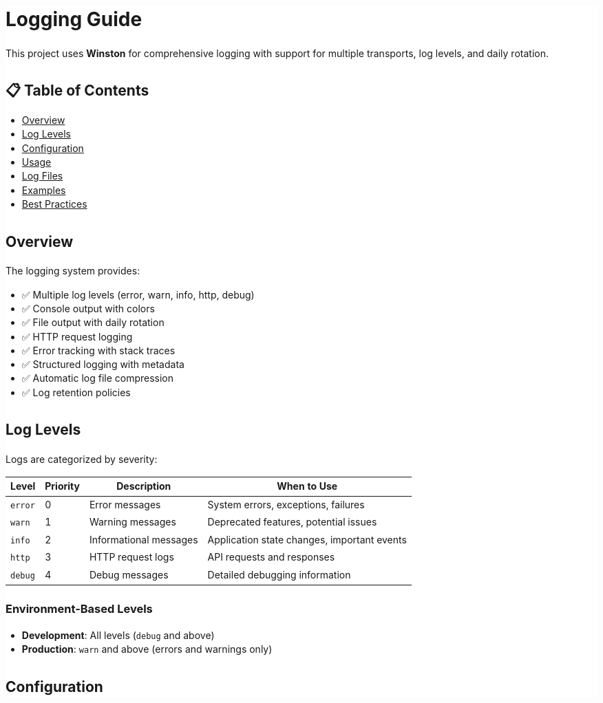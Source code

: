 # Logging Guide

This project uses **Winston** for comprehensive logging with support for multiple transports, log levels, and daily rotation.

## 📋 Table of Contents

- [Overview](#overview)
- [Log Levels](#log-levels)
- [Configuration](#configuration)
- [Usage](#usage)
- [Log Files](#log-files)
- [Examples](#examples)
- [Best Practices](#best-practices)

## Overview

The logging system provides:
- ✅ Multiple log levels (error, warn, info, http, debug)
- ✅ Console output with colors
- ✅ File output with daily rotation
- ✅ HTTP request logging
- ✅ Error tracking with stack traces
- ✅ Structured logging with metadata
- ✅ Automatic log file compression
- ✅ Log retention policies

## Log Levels

Logs are categorized by severity:

| Level | Priority | Description | When to Use |
|-------|----------|-------------|-------------|
| `error` | 0 | Error messages | System errors, exceptions, failures |
| `warn` | 1 | Warning messages | Deprecated features, potential issues |
| `info` | 2 | Informational messages | Application state changes, important events |
| `http` | 3 | HTTP request logs | API requests and responses |
| `debug` | 4 | Debug messages | Detailed debugging information |

### Environment-Based Levels

- **Development**: All levels (`debug` and above)
- **Production**: `warn` and above (errors and warnings only)

## Configuration
